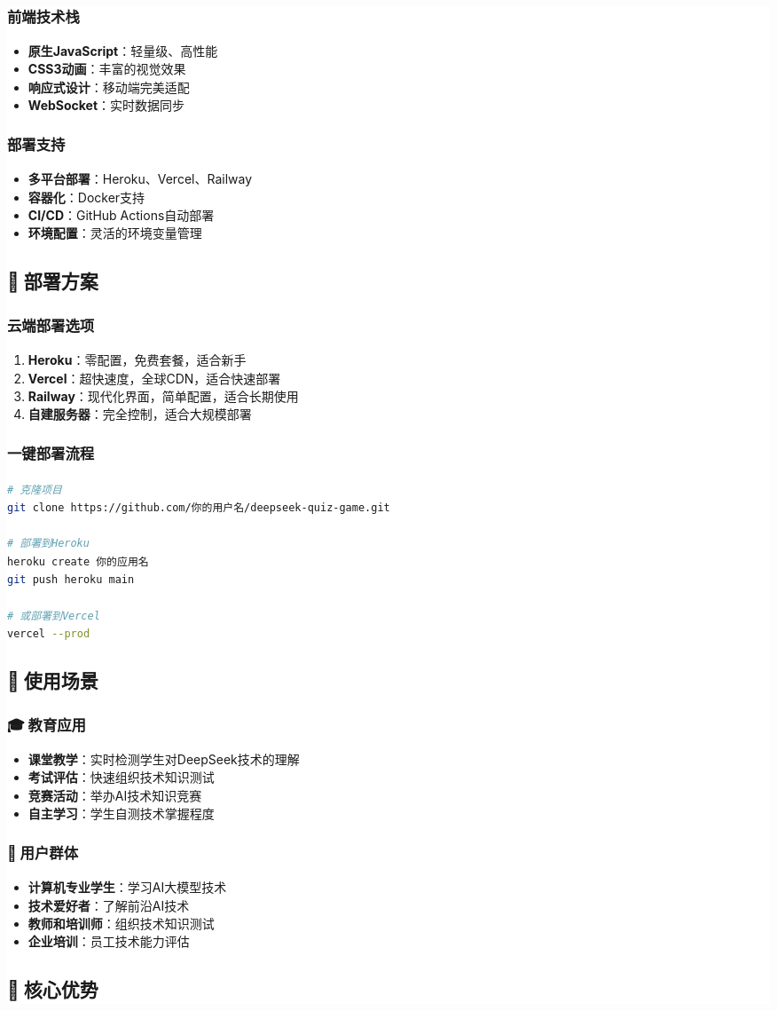### 前端技术栈
- **原生JavaScript**：轻量级、高性能
- **CSS3动画**：丰富的视觉效果
- **响应式设计**：移动端完美适配
- **WebSocket**：实时数据同步

### 部署支持
- **多平台部署**：Heroku、Vercel、Railway
- **容器化**：Docker支持
- **CI/CD**：GitHub Actions自动部署
- **环境配置**：灵活的环境变量管理

## 🚀 部署方案

### 云端部署选项
1. **Heroku**：零配置，免费套餐，适合新手
2. **Vercel**：超快速度，全球CDN，适合快速部署
3. **Railway**：现代化界面，简单配置，适合长期使用
4. **自建服务器**：完全控制，适合大规模部署

### 一键部署流程
```bash
# 克隆项目
git clone https://github.com/你的用户名/deepseek-quiz-game.git

# 部署到Heroku
heroku create 你的应用名
git push heroku main

# 或部署到Vercel
vercel --prod
```

## 📱 使用场景

### 🎓 教育应用
- **课堂教学**：实时检测学生对DeepSeek技术的理解
- **考试评估**：快速组织技术知识测试
- **竞赛活动**：举办AI技术知识竞赛
- **自主学习**：学生自测技术掌握程度

### 👥 用户群体
- **计算机专业学生**：学习AI大模型技术
- **技术爱好者**：了解前沿AI技术
- **教师和培训师**：组织技术知识测试
- **企业培训**：员工技术能力评估

## 🎯 核心优势
